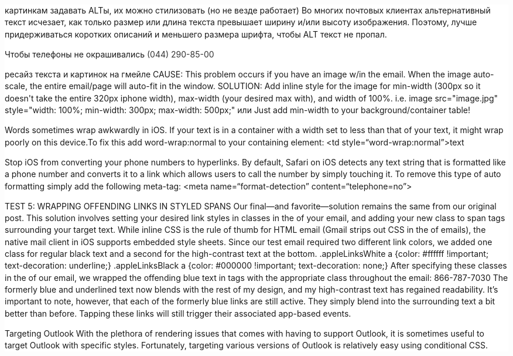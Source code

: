 картинкам задавать ALTы, их можно стилизовать (но не везде работает) Во многих почтовых клиентах альтернативный текст исчезает, ​​как только размер или длина текста превышает ширину и/или высоту изображения. Поэтому, лучше придерживаться коротких описаний и меньшего размера шрифта, чтобы ALT текст не пропал. 

Чтобы телефоны не окрашивались
<a href="tel:(044)290-85-00" style="pointer-events: none;text-decoration:none;color:#333333;">(044) 290-85-00</a>


ресайз текста  и картинок на гмейле 
CAUSE: This problem occurs if you have an image w/in the email. When the image auto-scale, the entire email/page will auto-fit in the window.
SOLUTION: Add inline style for the image for min-width (300px so it doesn't take the entire 320px iphone width), max-width (your desired max with), and width of 100%.
i.e. image src="image.jpg" style="width: 100%; min-width: 300px; max-width: 500px;"
или
Just add min-width to your background/container table!




Words sometimes wrap awkwardly in iOS.
If your text is in a container with a width set to less than that of your text, it might wrap poorly on this device.To fix this add word-wrap:normal to your containing element:
<td style=“word-wrap:normal”>text</td> 

Stop iOS from converting your phone numbers to hyperlinks.
By default, Safari on iOS detects any text string that is formatted like a phone number and converts it to a link which allows users to call the number by simply touching it.
To remove this type of auto formatting simply add the following meta-tag:
<meta name=“format-detection” content=“telephone=no”> 

TEST 5: WRAPPING OFFENDING LINKS IN STYLED SPANS
Our final—and favorite—solution remains the same from our original post. This solution involves setting your desired link styles in classes in the <head> of your email, and adding your new class to span tags surrounding your target text.
While inline CSS is the rule of thumb for HTML email (Gmail strips out CSS in the <head> of emails), the native mail client in iOS supports embedded style sheets. Since our test email required two different link colors, we added one class for regular black text and a second for the high-contrast text at the bottom.
.appleLinksWhite a {color: #ffffff !important; text-decoration: underline;} 
.appleLinksBlack a {color: #000000 !important; text-decoration: none;}
After specifying these classes in the <head> of our email, we wrapped the offending blue text in <span> tags with the appropriate class throughout the email:
<span class=”appleLinksBlack”>866-787-7030</span>
The formerly blue and underlined text now blends with the rest of my design, and my high-contrast text has regained readability. It’s important to note, however, that each of the formerly blue links are still active. They simply blend into the surrounding text a bit better than before. Tapping these links will still trigger their associated app-based events.



Targeting Outlook
With the plethora of rendering issues that comes with having to support Outlook, it is sometimes useful to target Outlook with specific styles. Fortunately, targeting various versions of Outlook is relatively easy using conditional CSS.
